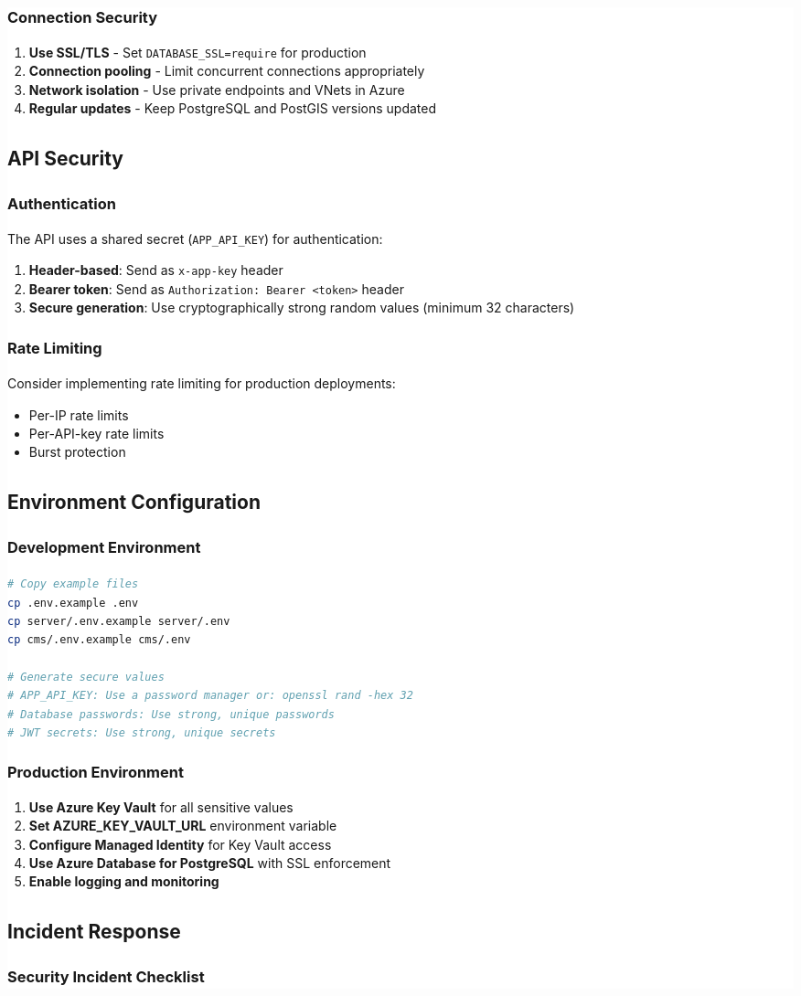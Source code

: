 ### Connection Security

1. **Use SSL/TLS** - Set `DATABASE_SSL=require` for production
2. **Connection pooling** - Limit concurrent connections appropriately
3. **Network isolation** - Use private endpoints and VNets in Azure
4. **Regular updates** - Keep PostgreSQL and PostGIS versions updated

## API Security

### Authentication

The API uses a shared secret (`APP_API_KEY`) for authentication:

1. **Header-based**: Send as `x-app-key` header
2. **Bearer token**: Send as `Authorization: Bearer <token>` header
3. **Secure generation**: Use cryptographically strong random values (minimum 32 characters)

### Rate Limiting

Consider implementing rate limiting for production deployments:
- Per-IP rate limits
- Per-API-key rate limits
- Burst protection

## Environment Configuration

### Development Environment

```bash
# Copy example files
cp .env.example .env
cp server/.env.example server/.env
cp cms/.env.example cms/.env

# Generate secure values
# APP_API_KEY: Use a password manager or: openssl rand -hex 32
# Database passwords: Use strong, unique passwords
# JWT secrets: Use strong, unique secrets
```

### Production Environment

1. **Use Azure Key Vault** for all sensitive values
2. **Set AZURE_KEY_VAULT_URL** environment variable
3. **Configure Managed Identity** for Key Vault access
4. **Use Azure Database for PostgreSQL** with SSL enforcement
5. **Enable logging and monitoring**

## Incident Response

### Security Incident Checklist
